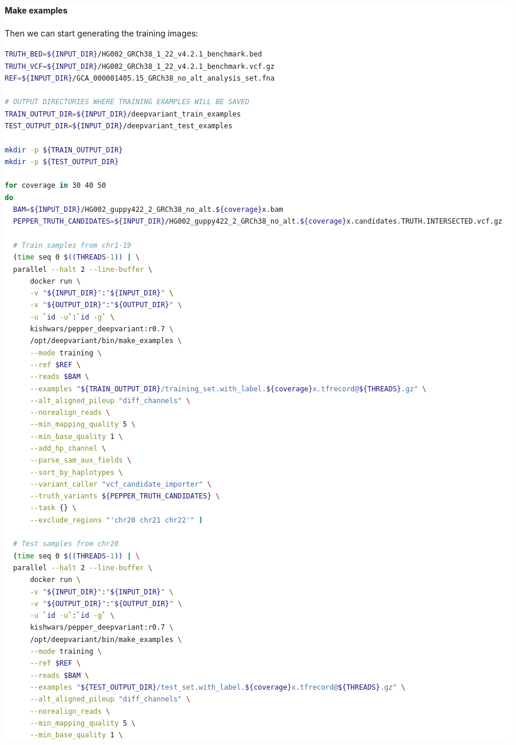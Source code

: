 #### Make examples
Then we can start generating the training images:
```bash
TRUTH_BED=${INPUT_DIR}/HG002_GRCh38_1_22_v4.2.1_benchmark.bed
TRUTH_VCF=${INPUT_DIR}/HG002_GRCh38_1_22_v4.2.1_benchmark.vcf.gz
REF=${INPUT_DIR}/GCA_000001405.15_GRCh38_no_alt_analysis_set.fna

# OUTPUT DIRECTORIES WHERE TRAINING EXAMPLES WILL BE SAVED
TRAIN_OUTPUT_DIR=${INPUT_DIR}/deepvariant_train_examples
TEST_OUTPUT_DIR=${INPUT_DIR}/deepvariant_test_examples

mkdir -p ${TRAIN_OUTPUT_DIR}
mkdir -p ${TEST_OUTPUT_DIR}

for coverage in 30 40 50
do
  BAM=${INPUT_DIR}/HG002_guppy422_2_GRCh38_no_alt.${coverage}x.bam
  PEPPER_TRUTH_CANDIDATES=${INPUT_DIR}/HG002_guppy422_2_GRCh38_no_alt.${coverage}x.candidates.TRUTH.INTERSECTED.vcf.gz

  # Train samples from chr1-19
  (time seq 0 $((THREADS-1)) | \
  parallel --halt 2 --line-buffer \
      docker run \
      -v "${INPUT_DIR}":"${INPUT_DIR}" \
      -v "${OUTPUT_DIR}":"${OUTPUT_DIR}" \
      -u `id -u`:`id -g` \
      kishwars/pepper_deepvariant:r0.7 \
      /opt/deepvariant/bin/make_examples \
      --mode training \
      --ref $REF \
      --reads $BAM \
      --examples "${TRAIN_OUTPUT_DIR}/training_set.with_label.${coverage}x.tfrecord@${THREADS}.gz" \
      --alt_aligned_pileup "diff_channels" \
      --norealign_reads \
      --min_mapping_quality 5 \
      --min_base_quality 1 \
      --add_hp_channel \
      --parse_sam_aux_fields \
      --sort_by_haplotypes \
      --variant_caller "vcf_candidate_importer" \
      --truth_variants ${PEPPER_TRUTH_CANDIDATES} \
      --task {} \
      --exclude_regions "'chr20 chr21 chr22'" )

  # Test samples from chr20
  (time seq 0 $((THREADS-1)) | \
  parallel --halt 2 --line-buffer \
      docker run \
      -v "${INPUT_DIR}":"${INPUT_DIR}" \
      -v "${OUTPUT_DIR}":"${OUTPUT_DIR}" \
      -u `id -u`:`id -g` \
      kishwars/pepper_deepvariant:r0.7 \
      /opt/deepvariant/bin/make_examples \
      --mode training \
      --ref $REF \
      --reads $BAM \
      --examples "${TEST_OUTPUT_DIR}/test_set.with_label.${coverage}x.tfrecord@${THREADS}.gz" \
      --alt_aligned_pileup "diff_channels" \
      --norealign_reads \
      --min_mapping_quality 5 \
      --min_base_quality 1 \
```